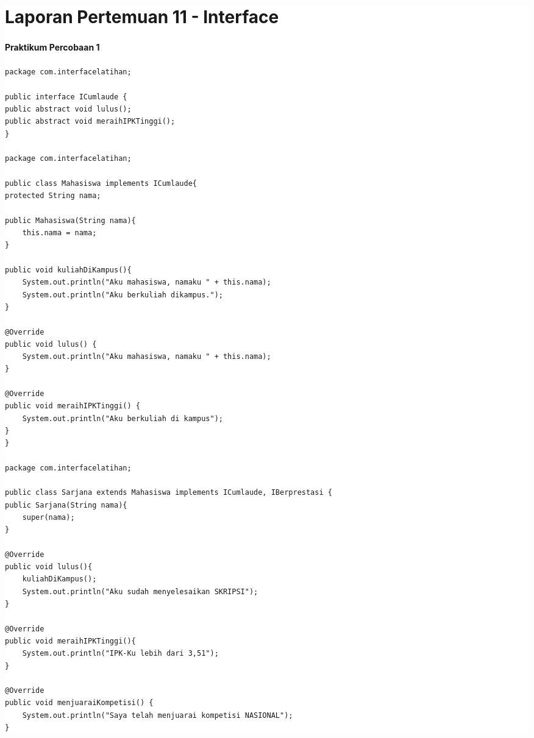 <h1>Laporan Pertemuan 11 - Interface </h1>

<h4>Praktikum Percobaan 1</h4>
    
    package com.interfacelatihan;

    public interface ICumlaude {
    public abstract void lulus();
    public abstract void meraihIPKTinggi();
    }
    
    package com.interfacelatihan;

    public class Mahasiswa implements ICumlaude{
    protected String nama;

    public Mahasiswa(String nama){
        this.nama = nama;
    }

    public void kuliahDiKampus(){
        System.out.println("Aku mahasiswa, namaku " + this.nama);
        System.out.println("Aku berkuliah dikampus.");
    }

    @Override
    public void lulus() {
        System.out.println("Aku mahasiswa, namaku " + this.nama);
    }

    @Override
    public void meraihIPKTinggi() {
        System.out.println("Aku berkuliah di kampus");
    }
    }

    package com.interfacelatihan;

    public class Sarjana extends Mahasiswa implements ICumlaude, IBerprestasi {
    public Sarjana(String nama){
        super(nama);
    }

    @Override
    public void lulus(){
        kuliahDiKampus();
        System.out.println("Aku sudah menyelesaikan SKRIPSI");
    }

    @Override
    public void meraihIPKTinggi(){
        System.out.println("IPK-Ku lebih dari 3,51");
    }

    @Override
    public void menjuaraiKompetisi() {
        System.out.println("Saya telah menjuarai kompetisi NASIONAL");
    }
